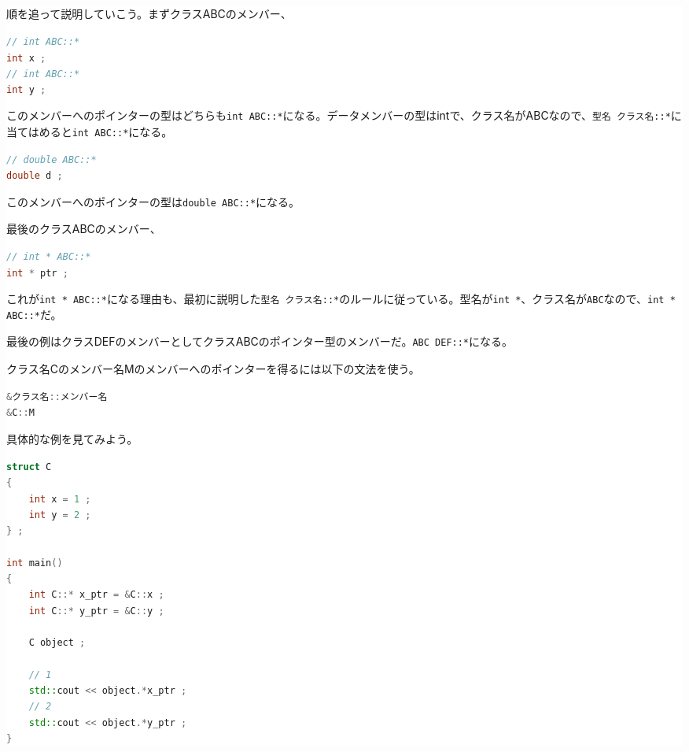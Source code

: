 順を追って説明していこう。まずクラスABCのメンバー、

~~~c++
// int ABC::*
int x ;
// int ABC::*
int y ;
~~~

このメンバーへのポインターの型はどちらも`int ABC::*`になる。データメンバーの型はintで、クラス名がABCなので、`型名 クラス名::*`に当てはめると`int ABC::*`になる。

~~~c++
// double ABC::*
double d ;
~~~

このメンバーへのポインターの型は`double ABC::*`になる。

最後のクラスABCのメンバー、

~~~c++
// int * ABC::*
int * ptr ;
~~~

これが`int * ABC::*`になる理由も、最初に説明した`型名 クラス名::*`のルールに従っている。型名が`int *`、クラス名が`ABC`なので、`int * ABC::*`だ。

最後の例はクラスDEFのメンバーとしてクラスABCのポインター型のメンバーだ。`ABC DEF::*`になる。

クラス名Cのメンバー名Mのメンバーへのポインターを得るには以下の文法を使う。

~~~c++
&クラス名::メンバー名
&C::M
~~~

具体的な例を見てみよう。

~~~cpp
struct C
{
    int x = 1 ;
    int y = 2 ;
} ;

int main()
{
    int C::* x_ptr = &C::x ;
    int C::* y_ptr = &C::y ;

    C object ;

    // 1
    std::cout << object.*x_ptr ;
    // 2 
    std::cout << object.*y_ptr ;
}
~~~
